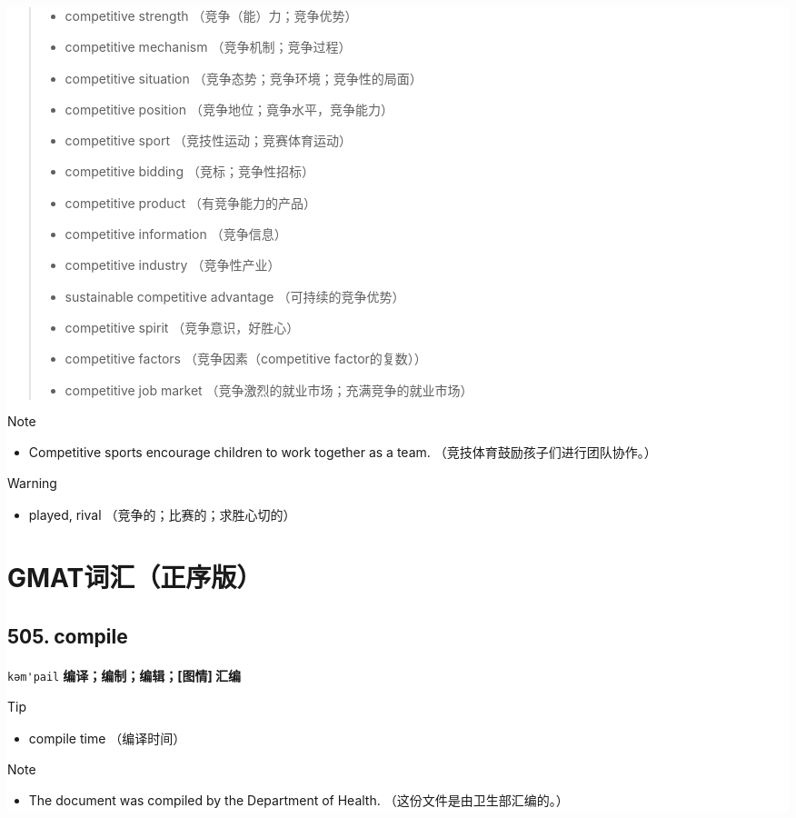 >
> - competitive strength （竞争（能）力；竞争优势）
>
> - competitive mechanism （竞争机制；竞争过程）
>
> - competitive situation （竞争态势；竞争环境；竞争性的局面）
>
> - competitive position （竞争地位；竟争水平，竞争能力）
>
> - competitive sport （竞技性运动；竞赛体育运动）
>
> - competitive bidding （竞标；竞争性招标）
>
> - competitive product （有竞争能力的产品）
>
> - competitive information （竞争信息）
>
> - competitive industry （竞争性产业）
>
> - sustainable competitive advantage （可持续的竞争优势）
>
> - competitive spirit （竞争意识，好胜心）
>
> - competitive factors （竞争因素（competitive factor的复数））
>
> - competitive job market （竞争激烈的就业市场；充满竞争的就业市场）
>

> [!NOTE]
>
> - Competitive sports encourage children to work together as a team. （竞技体育鼓励孩子们进行团队协作。）
>

> [!WARNING]
>
> - played, rival （竞争的；比赛的；求胜心切的）
>

# GMAT词汇（正序版）

## 505. compile

`kəm'pail`  **编译；编制；编辑；[图情] 汇编**

> [!TIP]
>
> - compile time （编译时间）
>

> [!NOTE]
>
> - The document was compiled by the Department of Health. （这份文件是由卫生部汇编的。）
>
